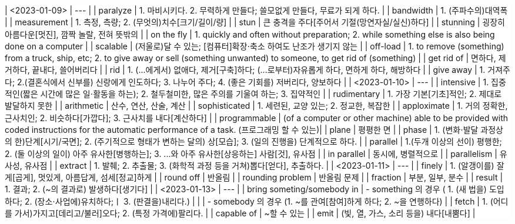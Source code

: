 | <2023-01-09> | --- |
| paralyze | 1. 마비시키다. 2. 무력하게 만들다; 쓸모없게 만들다, 무료가 되게 하다. |
| bandwidth | 1. (주파수의)대역폭 |
| measurement | 1. 측정, 측량; 2. (무엇의)치수[크기/길이/량] |
| stun | 큰 충격을 주다[주어서 기절(망연자실/실신)하다] |
| stunning | 굉장히 아름다운[멋진], 깜짝 놀랄, 전혀 뜻밖의 |
| on the fly | 1. quickly and often without preparation; 2. while something else is also being done on a computer |
| scalable | (저울로)달 수 있는; [컴퓨터]확장$\cdot$축소 하여도 난조가 생기지 않는 |
| off-load | 1. to remove (something) from a truck, ship, etc; 2. to give away or sell (something unwanted) to someone, to get rid of (something) |
| get rid of | 면하다, 제거하다, 끝내다, 쓸어버리다 |
| rid | 1. (...에게서) 없애다, 제거[구축]하다; (...로부터)자유롭게 하다, 면하게 하다, 해방하다 |
| give away | 1. 거져주다; 2.(결혼식에서 신부를) 신랑에게 인도하다; 3. 나누어 주다; 4. (좋은 기회를) 저버리다, 양보하다 |
| <2023-01-10> | --- |
| intensive | 1. 집중적인(짧은 시간에 많은 일$\cdot$활동을 하는); 2. 철두철미한, 많은 주의를 기울여 하는; 3. 집약적인 |
| rudimentary | 1. 가장 기본[기초]적인; 2. 제대로 발달하지 못한 |
| arithmetic | 산수, 연산, 산술, 계산 |
| sophisticated | 1. 세련된, 교양 있는; 2. 정교한, 복잡한 |
| apploximate | 1. 거의 정확한, 근사치인; 2. 비슷하다[가깝다]; 3. 근사치를 내다[계산하다] |
| programmable | (of a computer or other machine) able to be provided with coded instructions for the automatic performance of a task. (프로그래밍 할 수 있는)|
| plane | 평평한 면 |
| phase | 1. (변화$\cdot$발달 과정상의 한)단계[시기/국면]; 2. (주기적으로 형태가 변하는 달의) 상[모습]; 3. (일의 진행을) 단계적으로 하다. |
| parallel | 1.(두개 이상의 선이) 평행한; 2. (둘 이상의 일이) 아주 유사한[병행하는]; 3. ...와 아주 유사한[상응하는] 사람[것], 유사점 |
| in parallel | 동시에, 병렬적으로 |
| parallelism | 유사성, 유사점 |
| extract | 1. 발췌; 2. 추출물; 3. (화학적 과정 등을 거쳐)뽑다[얻다], 추출하다. |
| <2023-01-11> | --- |
| finely | 1. (알갱이를) 잘게[곱게], 멋있게, 아름답게, 섬세[정교]하게 |
| round off | 반올림 |
| rounding problem | 반올림 문제 |
| fraction | 부분, 일부, 분수 |
| result | 1. 결과; 2. (~의 결과로) 발생하다[생기다] |
| <2023-01-13> | --- |
| bring someting/somebody in | - something 의 경우 ( 1. (새 법을) 도입하다; 2. (장소$\cdot$사업에)유치하다;ㅣ 3. (판결을)내리다.) |
|  | - somebody 의 경우 (1. ~를 관여[참여]하게 하다; 2. ~을 연행하다) |
| fetch | 1. (어디를 가서)가지고[데리고/불러]오다; 2. (특정 가격에)팔리다. |
| capable of | ~할 수 있는 |
| emit | (빛, 열, 가스, 소리 등을) 내다[내뿜다] |